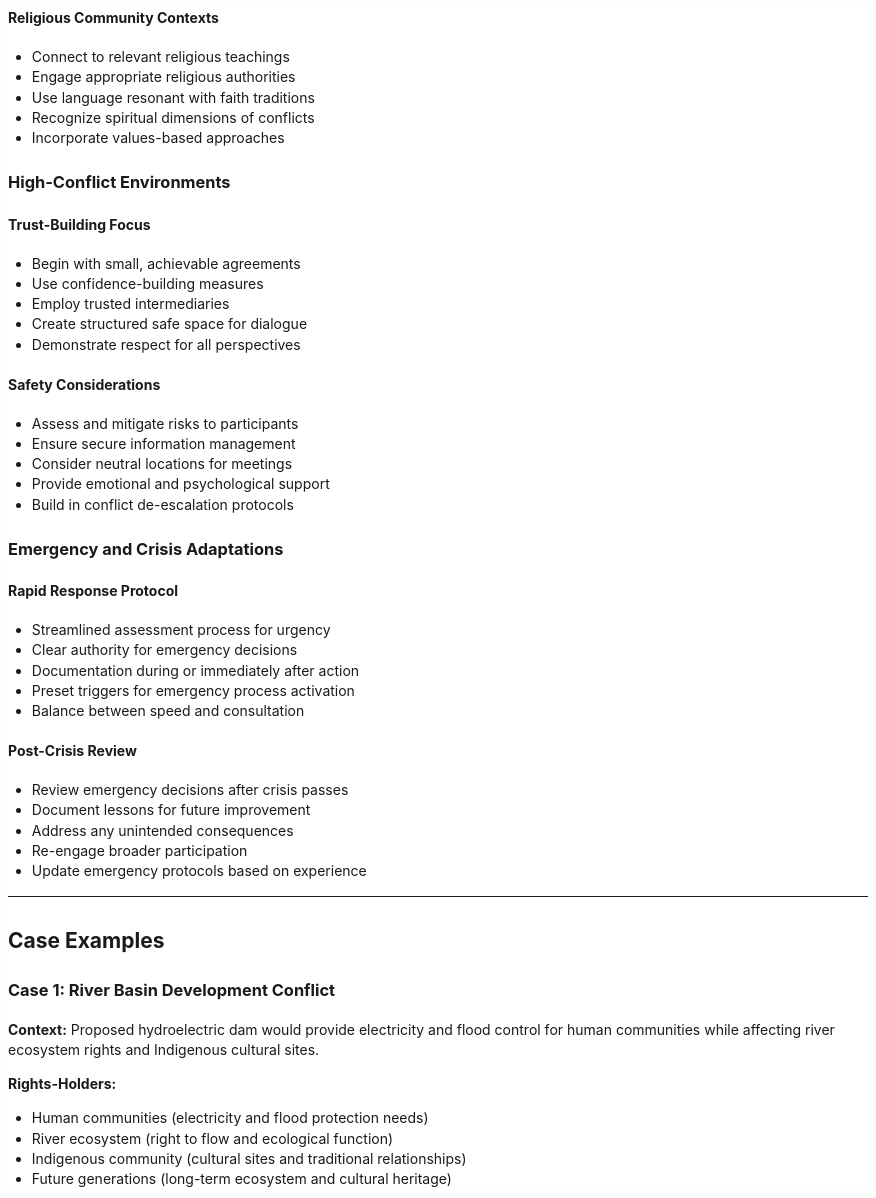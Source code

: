 #### Religious Community Contexts
- Connect to relevant religious teachings
- Engage appropriate religious authorities
- Use language resonant with faith traditions
- Recognize spiritual dimensions of conflicts
- Incorporate values-based approaches

### High-Conflict Environments

#### Trust-Building Focus
- Begin with small, achievable agreements
- Use confidence-building measures
- Employ trusted intermediaries
- Create structured safe space for dialogue
- Demonstrate respect for all perspectives

#### Safety Considerations
- Assess and mitigate risks to participants
- Ensure secure information management
- Consider neutral locations for meetings
- Provide emotional and psychological support
- Build in conflict de-escalation protocols

### Emergency and Crisis Adaptations

#### Rapid Response Protocol
- Streamlined assessment process for urgency
- Clear authority for emergency decisions
- Documentation during or immediately after action
- Preset triggers for emergency process activation
- Balance between speed and consultation

#### Post-Crisis Review
- Review emergency decisions after crisis passes
- Document lessons for future improvement
- Address any unintended consequences
- Re-engage broader participation
- Update emergency protocols based on experience

---

## Case Examples

### Case 1: River Basin Development Conflict

**Context:** Proposed hydroelectric dam would provide electricity and flood control for human communities while affecting river ecosystem rights and Indigenous cultural sites.

**Rights-Holders:**
- Human communities (electricity and flood protection needs)
- River ecosystem (right to flow and ecological function)
- Indigenous community (cultural sites and traditional relationships)
- Future generations (long-term ecosystem and cultural heritage)
